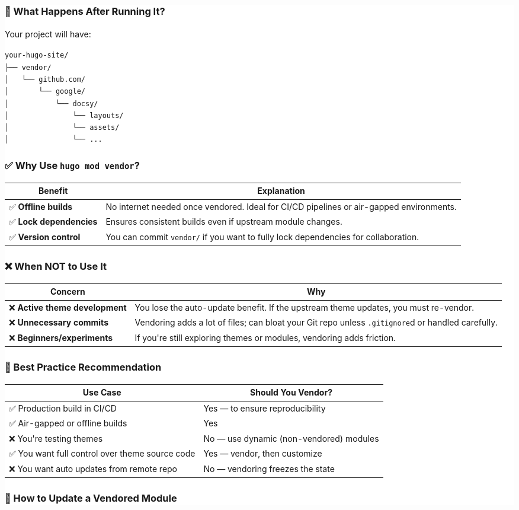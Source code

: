 
### 📁 What Happens After Running It?

Your project will have:

```
your-hugo-site/
├── vendor/
│   └── github.com/
│       └── google/
│           └── docsy/
│               └── layouts/
│               └── assets/
│               └── ...
```


### ✅ Why Use `hugo mod vendor`?

| Benefit                 | Explanation                                                                             |
| ----------------------- | --------------------------------------------------------------------------------------- |
| ✅ **Offline builds**    | No internet needed once vendored. Ideal for CI/CD pipelines or air-gapped environments. |
| ✅ **Lock dependencies** | Ensures consistent builds even if upstream module changes.                              |
| ✅ **Version control**   | You can commit `vendor/` if you want to fully lock dependencies for collaboration.      |


### ❌ When NOT to Use It

| Concern                        | Why                                                                                               |
| ------------------------------ | ------------------------------------------------------------------------------------------------- |
| ❌ **Active theme development** | You lose the auto-update benefit. If the upstream theme updates, you must re-vendor.              |
| ❌ **Unnecessary commits**      | Vendoring adds a lot of files; can bloat your Git repo unless `.gitignore`d or handled carefully. |
| ❌ **Beginners/experiments**    | If you're still exploring themes or modules, vendoring adds friction.                             |


### 🎯 Best Practice Recommendation

| Use Case                                       | Should You Vendor?                      |
| ---------------------------------------------- | --------------------------------------- |
| ✅ Production build in CI/CD                    | Yes — to ensure reproducibility         |
| ✅ Air-gapped or offline builds                 | Yes                                     |
| ❌ You're testing themes                        | No — use dynamic (non-vendored) modules |
| ✅ You want full control over theme source code | Yes — vendor, then customize            |
| ❌ You want auto updates from remote repo       | No — vendoring freezes the state        |


### 🔁 How to Update a Vendored Module
